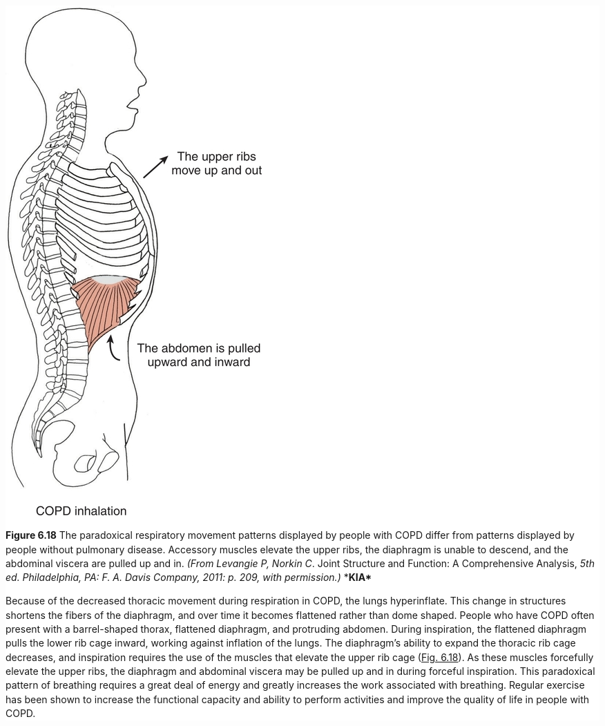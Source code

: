 ![Figure](6-thorax.assets/130-1.jpg)

**Figure 6.18** The paradoxical respiratory movement patterns displayed by people with COPD differ from patterns displayed by people without pulmonary disease. Accessory muscles elevate the upper ribs, the diaphragm is unable to descend, and the abdominal viscera are pulled up and in. *(From Levangie P, Norkin C*. Joint Structure and Function: A Comprehensive Analysis, *5th ed. Philadelphia, PA: F. A. Davis Company, 2011: p. 209, with permission.)* ***KIA\***

Because of the decreased thoracic movement during respiration in COPD, the lungs hyperinflate. This change in structures shortens the fibers of the diaphragm, and over time it becomes flattened rather than dome shaped. People who have COPD often present with a barrel-shaped thorax, flattened diaphragm, and protruding abdomen. During inspiration, the flattened diaphragm pulls the lower rib cage inward, working against inflation of the lungs. The diaphragm’s ability to expand the thoracic rib cage decreases, and inspiration requires the use of the muscles that elevate the upper rib cage ([Fig. 6.18](https://jigsaw.vitalsource.com/books/9780803675056/epub/OPS/c06.xhtml?favre=brett#fig6-18)). As these muscles forcefully elevate the upper ribs, the diaphragm and abdominal viscera may be pulled up and in during forceful inspiration. This paradoxical pattern of breathing requires a great deal of energy and greatly increases the work associated with breathing. Regular exercise has been shown to increase the functional capacity and ability to perform activities and improve the quality of life in people with COPD.

